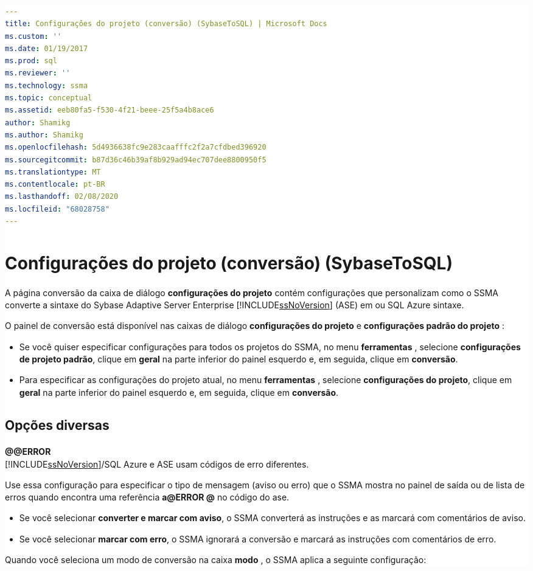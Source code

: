 ```yaml
---
title: Configurações do projeto (conversão) (SybaseToSQL) | Microsoft Docs
ms.custom: ''
ms.date: 01/19/2017
ms.prod: sql
ms.reviewer: ''
ms.technology: ssma
ms.topic: conceptual
ms.assetid: eeb80fa5-f530-4f21-beee-25f5a4b8ace6
author: Shamikg
ms.author: Shamikg
ms.openlocfilehash: 5d4936638fc9e283caafffc2f2a7cfdbed396920
ms.sourcegitcommit: b87d36c46b39af8b929ad94ec707dee8800950f5
ms.translationtype: MT
ms.contentlocale: pt-BR
ms.lasthandoff: 02/08/2020
ms.locfileid: "68028758"
---
```

# <a name="project-settings-conversion-sybasetosql"></a>Configurações do projeto (conversão) (SybaseToSQL)
A página conversão da caixa de diálogo **configurações do projeto** contém configurações que personalizam como o SSMA converte a sintaxe do Sybase Adaptive Server Enterprise [!INCLUDE[ssNoVersion](../../includes/ssnoversion-md.md)] (ASE) em ou SQL Azure sintaxe.  
  
O painel de conversão está disponível nas caixas de diálogo **configurações do projeto** e **configurações padrão do projeto** :  
  
-   Se você quiser especificar configurações para todos os projetos do SSMA, no menu **ferramentas** , selecione **configurações de projeto padrão**, clique em **geral** na parte inferior do painel esquerdo e, em seguida, clique em **conversão**.  
  
-   Para especificar as configurações do projeto atual, no menu **ferramentas** , selecione **configurações do projeto**, clique em **geral** na parte inferior do painel esquerdo e, em seguida, clique em **conversão**.  
  
## <a name="miscellaneous-options"></a>Opções diversas  
**@@ERROR**  
[!INCLUDE[ssNoVersion](../../includes/ssnoversion-md.md)]/SQL Azure e ASE usam códigos de erro diferentes.  
  
Use essa configuração para especificar o tipo de mensagem (aviso ou erro) que o SSMA mostra no painel de saída ou de lista de erros quando encontra uma referência **a@ERROR @** no código do ase.  
  
-   Se você selecionar **converter e marcar com aviso**, o SSMA converterá as instruções e as marcará com comentários de aviso.  
  
-   Se você selecionar **marcar com erro**, o SSMA ignorará a conversão e marcará as instruções com comentários de erro.  
  
Quando você seleciona um modo de conversão na caixa **modo** , o SSMA aplica a seguinte configuração:  
  